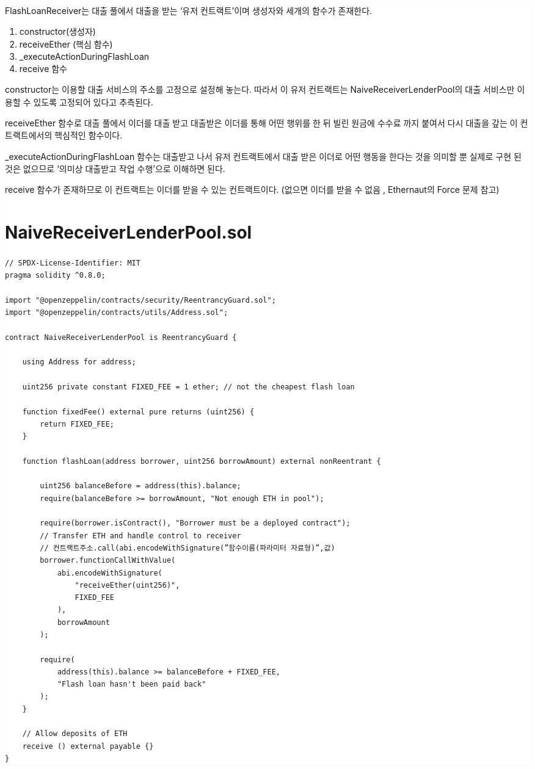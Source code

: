 FlashLoanReceiver는 대출 풀에서 대출을 받는 ‘유저 컨트랙트’이며 생성자와 세개의 함수가 존재한다.

1. constructor(생성자)
2. receiveEther (핵심 함수)
3. _executeActionDuringFlashLoan
4. receive 함수

constructor는 이용할 대출 서비스의 주소를 고정으로 설정해 놓는다. 따라서 이 유저 컨트랙트는 NaiveReceiverLenderPool의 대출 서비스만 이용할 수 있도록 고정되어 있다고 추측된다.

receiveEther 함수로 대출 풀에서 이더를 대출 받고 대출받은 이더를 통해 어떤 행위를 한 뒤 빌린 원금에 수수료 까지 붙여서 다시 대출을 갚는 이 컨트랙트에서의 핵심적인 함수이다. 

_executeActionDuringFlashLoan 함수는 대출받고 나서 유저 컨트랙트에서 대출 받은 이더로 어떤 행동을 한다는 것을 의미할 뿐 실제로 구현 된 것은 없으므로 ‘의미상 대출받고 작업 수행’으로 이해하면 된다. 

receive 함수가 존재하므로 이 컨트랙트는 이더를 받을 수 있는 컨트랙트이다. (없으면 이더를 받을 수 없음 , Ethernaut의 Force 문제 참고)

# NaiveReceiverLenderPool.sol

```solidity
// SPDX-License-Identifier: MIT
pragma solidity ^0.8.0;

import "@openzeppelin/contracts/security/ReentrancyGuard.sol";
import "@openzeppelin/contracts/utils/Address.sol";

contract NaiveReceiverLenderPool is ReentrancyGuard {

    using Address for address;

    uint256 private constant FIXED_FEE = 1 ether; // not the cheapest flash loan

    function fixedFee() external pure returns (uint256) {
        return FIXED_FEE;
    }

    function flashLoan(address borrower, uint256 borrowAmount) external nonReentrant {

        uint256 balanceBefore = address(this).balance;
        require(balanceBefore >= borrowAmount, "Not enough ETH in pool");

        require(borrower.isContract(), "Borrower must be a deployed contract");
        // Transfer ETH and handle control to receiver
        // 컨트랙트주소.call(abi.encodeWithSignature(”함수이름(파라미터 자료형)”,값)
        borrower.functionCallWithValue(
            abi.encodeWithSignature(
                "receiveEther(uint256)",
                FIXED_FEE
            ),
            borrowAmount
        );
        
        require(
            address(this).balance >= balanceBefore + FIXED_FEE,
            "Flash loan hasn't been paid back"
        );
    }

    // Allow deposits of ETH
    receive () external payable {}
}
```
